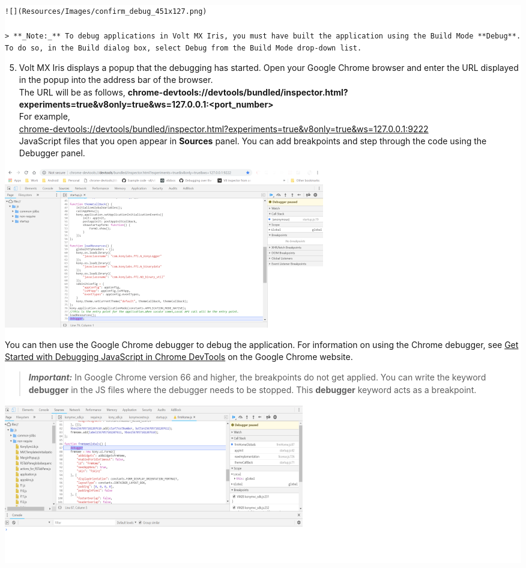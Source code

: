     ![](Resources/Images/confirm_debug_451x127.png)
    
    > **_Note:_** To debug applications in Volt MX Iris, you must have built the application using the Build Mode **Debug**. To do so, in the Build dialog box, select Debug from the Build Mode drop-down list.
    
5.  Volt MX Iris displays a popup that the debugging has started. Open your Google Chrome browser and enter the URL displayed in the popup into the address bar of the browser.  
    The URL will be as follows, **chrome-devtools://devtools/bundled/inspector.html?experiments=true&v8only=true&ws=127.0.0.1:<port\_number>**  
    For example,  
    [chrome-devtools://devtools/bundled/inspector.html?experiments=true&v8only=true&ws=127.0.0.1:9222](https://developer.chrome.com/docs/devtools/)  
    JavaScript files that you open appear in **Sources** panel. You can add breakpoints and step through the code using the Debugger panel.

![](Resources/Images/JSDebugForAndroidChromeDebuggerWindow_530x265.png)

You can then use the Google Chrome debugger to debug the application. For information on using the Chrome debugger, see [Get Started with Debugging JavaScript in Chrome DevTools](https://developers.google.com/web/tools/chrome-devtools/javascript/) on the Google Chrome website.

> **_Important:_** In Google Chrome version 66 and higher, the breakpoints do not get applied. You can write the keyword **debugger** in the JS files where the debugger needs to be stopped. This **debugger** keyword acts as a breakpoint.

![](Resources/Images/JSDebuggerBreakpoint_496x259.png)
